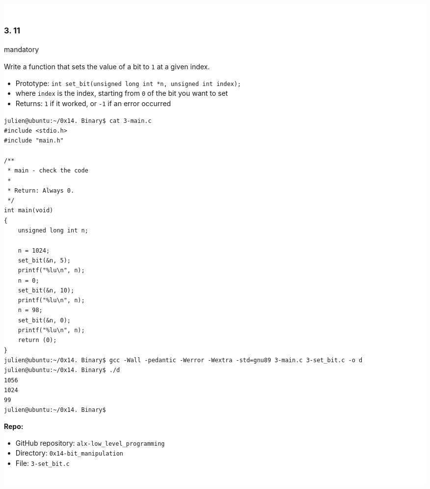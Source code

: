 <br>

### 3\. 11

mandatory

Write a function that sets the value of a bit to `1` at a given index.

-   Prototype: `int set_bit(unsigned long int *n, unsigned int index);`
-   where `index` is the index, starting from `0` of the bit you want to set
-   Returns: `1` if it worked, or `-1` if an error occurred

```
julien@ubuntu:~/0x14. Binary$ cat 3-main.c
#include <stdio.h>
#include "main.h"

/**
 * main - check the code
 *
 * Return: Always 0.
 */
int main(void)
{
    unsigned long int n;

    n = 1024;
    set_bit(&n, 5);
    printf("%lu\n", n);
    n = 0;
    set_bit(&n, 10);
    printf("%lu\n", n);
    n = 98;
    set_bit(&n, 0);
    printf("%lu\n", n);
    return (0);
}
julien@ubuntu:~/0x14. Binary$ gcc -Wall -pedantic -Werror -Wextra -std=gnu89 3-main.c 3-set_bit.c -o d
julien@ubuntu:~/0x14. Binary$ ./d
1056
1024
99
julien@ubuntu:~/0x14. Binary$

```

**Repo:**

-   GitHub repository: `alx-low_level_programming`
-   Directory: `0x14-bit_manipulation`
-   File: `3-set_bit.c`

<br>
